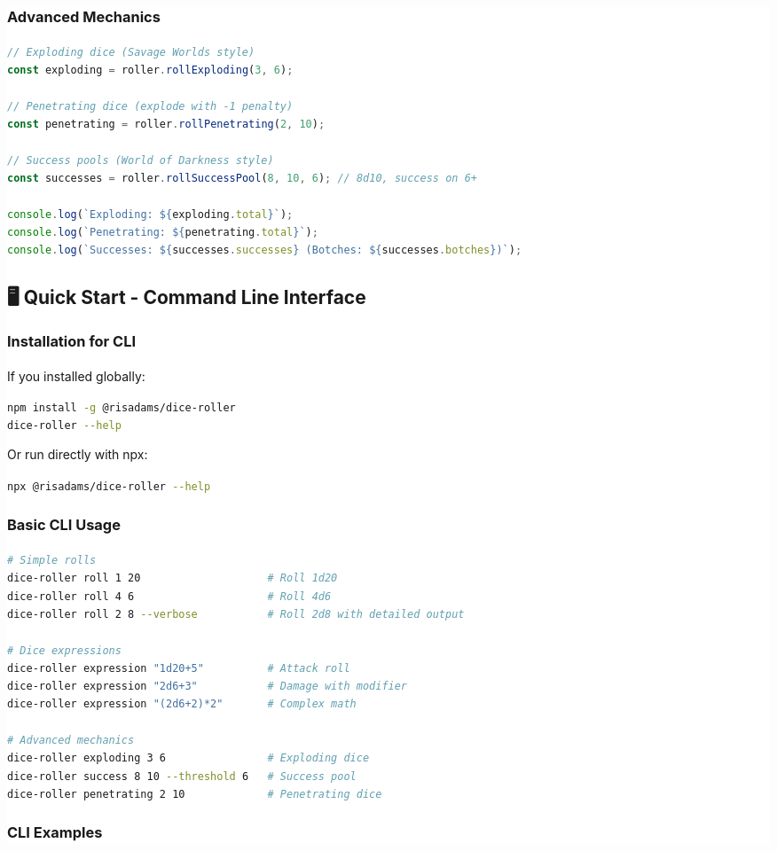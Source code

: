 ### Advanced Mechanics

```typescript
// Exploding dice (Savage Worlds style)
const exploding = roller.rollExploding(3, 6);

// Penetrating dice (explode with -1 penalty)
const penetrating = roller.rollPenetrating(2, 10);

// Success pools (World of Darkness style)
const successes = roller.rollSuccessPool(8, 10, 6); // 8d10, success on 6+

console.log(`Exploding: ${exploding.total}`);
console.log(`Penetrating: ${penetrating.total}`);
console.log(`Successes: ${successes.successes} (Botches: ${successes.botches})`);
```

## 🖥️ Quick Start - Command Line Interface

### Installation for CLI

If you installed globally:

```bash
npm install -g @risadams/dice-roller
dice-roller --help
```

Or run directly with npx:

```bash
npx @risadams/dice-roller --help
```

### Basic CLI Usage

```bash
# Simple rolls
dice-roller roll 1 20                    # Roll 1d20
dice-roller roll 4 6                     # Roll 4d6
dice-roller roll 2 8 --verbose           # Roll 2d8 with detailed output

# Dice expressions
dice-roller expression "1d20+5"          # Attack roll
dice-roller expression "2d6+3"           # Damage with modifier
dice-roller expression "(2d6+2)*2"       # Complex math

# Advanced mechanics
dice-roller exploding 3 6                # Exploding dice
dice-roller success 8 10 --threshold 6   # Success pool
dice-roller penetrating 2 10             # Penetrating dice
```

### CLI Examples
